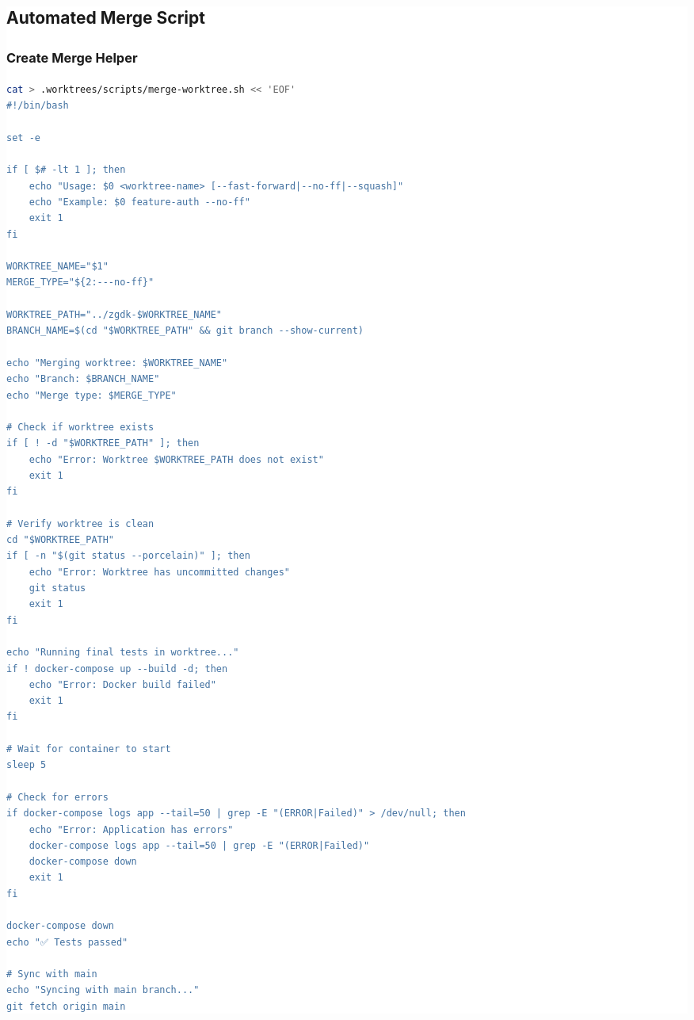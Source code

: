 ## Automated Merge Script

### Create Merge Helper
```bash
cat > .worktrees/scripts/merge-worktree.sh << 'EOF'
#!/bin/bash

set -e

if [ $# -lt 1 ]; then
    echo "Usage: $0 <worktree-name> [--fast-forward|--no-ff|--squash]"
    echo "Example: $0 feature-auth --no-ff"
    exit 1
fi

WORKTREE_NAME="$1"
MERGE_TYPE="${2:---no-ff}"

WORKTREE_PATH="../zgdk-$WORKTREE_NAME"
BRANCH_NAME=$(cd "$WORKTREE_PATH" && git branch --show-current)

echo "Merging worktree: $WORKTREE_NAME"
echo "Branch: $BRANCH_NAME"
echo "Merge type: $MERGE_TYPE"

# Check if worktree exists
if [ ! -d "$WORKTREE_PATH" ]; then
    echo "Error: Worktree $WORKTREE_PATH does not exist"
    exit 1
fi

# Verify worktree is clean
cd "$WORKTREE_PATH"
if [ -n "$(git status --porcelain)" ]; then
    echo "Error: Worktree has uncommitted changes"
    git status
    exit 1
fi

echo "Running final tests in worktree..."
if ! docker-compose up --build -d; then
    echo "Error: Docker build failed"
    exit 1
fi

# Wait for container to start
sleep 5

# Check for errors
if docker-compose logs app --tail=50 | grep -E "(ERROR|Failed)" > /dev/null; then
    echo "Error: Application has errors"
    docker-compose logs app --tail=50 | grep -E "(ERROR|Failed)"
    docker-compose down
    exit 1
fi

docker-compose down
echo "✅ Tests passed"

# Sync with main
echo "Syncing with main branch..."
git fetch origin main
```
